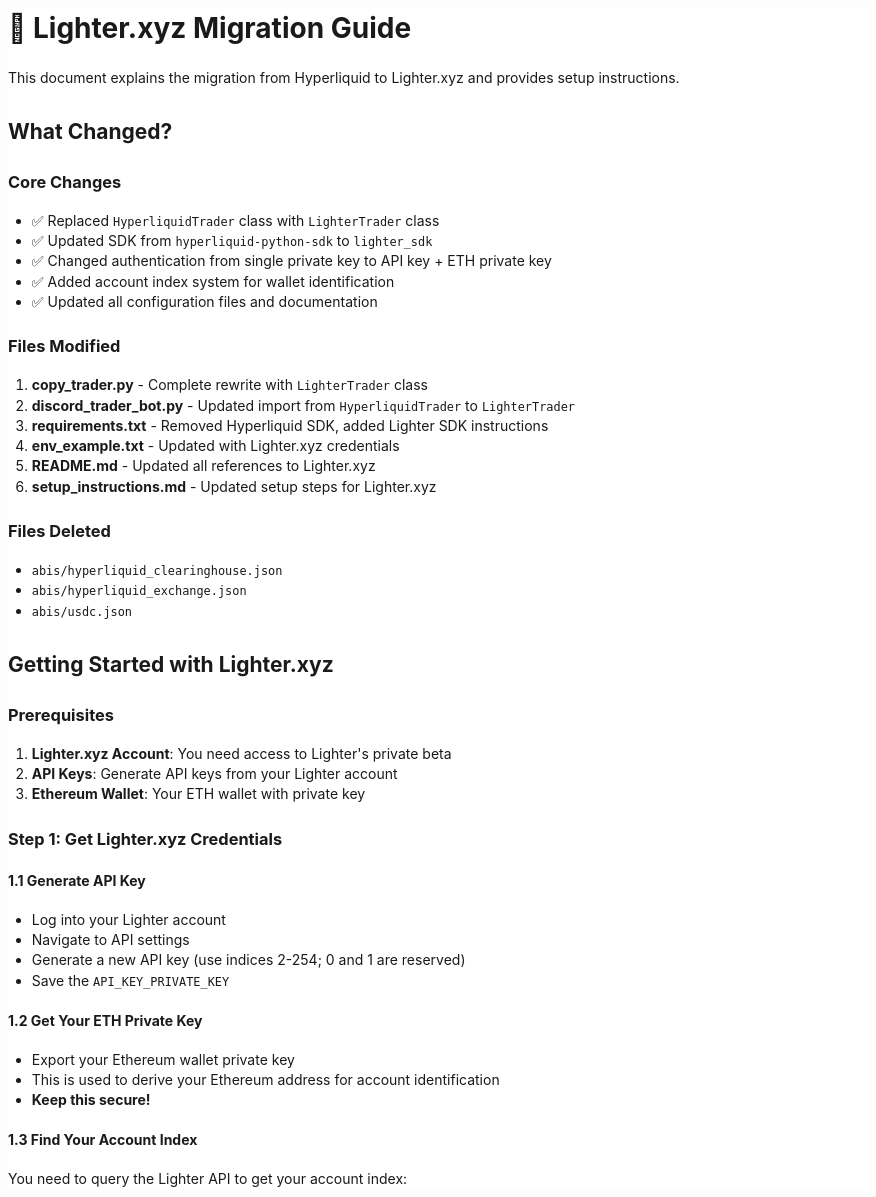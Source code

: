 # 🚀 Lighter.xyz Migration Guide

This document explains the migration from Hyperliquid to Lighter.xyz and provides setup instructions.

## What Changed?

### Core Changes
- ✅ Replaced `HyperliquidTrader` class with `LighterTrader` class
- ✅ Updated SDK from `hyperliquid-python-sdk` to `lighter_sdk`
- ✅ Changed authentication from single private key to API key + ETH private key
- ✅ Added account index system for wallet identification
- ✅ Updated all configuration files and documentation

### Files Modified
1. **copy_trader.py** - Complete rewrite with `LighterTrader` class
2. **discord_trader_bot.py** - Updated import from `HyperliquidTrader` to `LighterTrader`
3. **requirements.txt** - Removed Hyperliquid SDK, added Lighter SDK instructions
4. **env_example.txt** - Updated with Lighter.xyz credentials
5. **README.md** - Updated all references to Lighter.xyz
6. **setup_instructions.md** - Updated setup steps for Lighter.xyz

### Files Deleted
- `abis/hyperliquid_clearinghouse.json`
- `abis/hyperliquid_exchange.json`
- `abis/usdc.json`

## Getting Started with Lighter.xyz

### Prerequisites
1. **Lighter.xyz Account**: You need access to Lighter's private beta
2. **API Keys**: Generate API keys from your Lighter account
3. **Ethereum Wallet**: Your ETH wallet with private key

### Step 1: Get Lighter.xyz Credentials

#### 1.1 Generate API Key
- Log into your Lighter account
- Navigate to API settings
- Generate a new API key (use indices 2-254; 0 and 1 are reserved)
- Save the `API_KEY_PRIVATE_KEY`

#### 1.2 Get Your ETH Private Key
- Export your Ethereum wallet private key
- This is used to derive your Ethereum address for account identification
- **Keep this secure!**

#### 1.3 Find Your Account Index
You need to query the Lighter API to get your account index:
